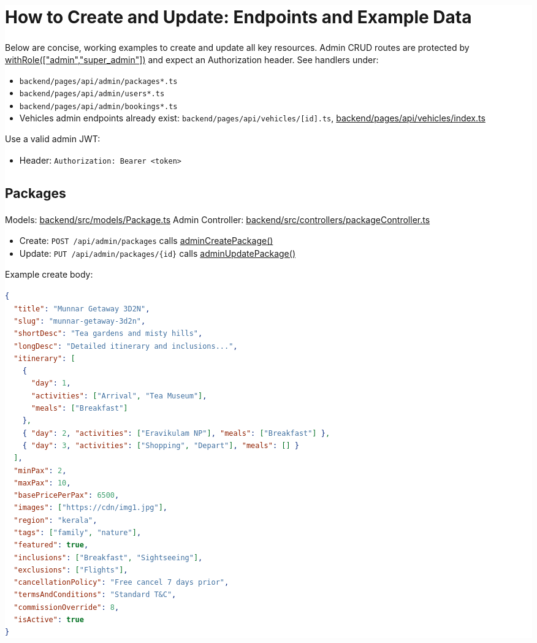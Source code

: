 # How to Create and Update: Endpoints and Example Data

Below are concise, working examples to create and update all key resources. Admin CRUD routes are protected by [withRole(["admin","super_admin"])](cci:1://file:///d:/tours%20and%20travels/New%20folder/backend/src/middleware/auth.ts:45:0-77:2) and expect an Authorization header. See handlers under:

- `backend/pages/api/admin/packages*.ts`
- `backend/pages/api/admin/users*.ts`
- `backend/pages/api/admin/bookings*.ts`
- Vehicles admin endpoints already exist: `backend/pages/api/vehicles/[id].ts`, [backend/pages/api/vehicles/index.ts](cci:7://file:///d:/tours%20and%20travels/New%20folder/backend/pages/api/vehicles/index.ts:0:0-0:0)

Use a valid admin JWT:

- Header: `Authorization: Bearer <token>`

## Packages

Models: [backend/src/models/Package.ts](cci:7://file:///d:/tours%20and%20travels/New%20folder/backend/src/models/Package.ts:0:0-0:0)
Admin Controller: [backend/src/controllers/packageController.ts](cci:7://file:///d:/tours%20and%20travels/New%20folder/backend/src/controllers/packageController.ts:0:0-0:0)

- Create: `POST /api/admin/packages` calls [adminCreatePackage()](cci:1://file:///d:/tours%20and%20travels/New%20folder/backend/src/controllers/packageController.ts:41:0-50:2)
- Update: `PUT /api/admin/packages/{id}` calls [adminUpdatePackage()](cci:1://file:///d:/tours%20and%20travels/New%20folder/backend/src/controllers/packageController.ts:51:0-64:2)

Example create body:

```json
{
  "title": "Munnar Getaway 3D2N",
  "slug": "munnar-getaway-3d2n",
  "shortDesc": "Tea gardens and misty hills",
  "longDesc": "Detailed itinerary and inclusions...",
  "itinerary": [
    {
      "day": 1,
      "activities": ["Arrival", "Tea Museum"],
      "meals": ["Breakfast"]
    },
    { "day": 2, "activities": ["Eravikulam NP"], "meals": ["Breakfast"] },
    { "day": 3, "activities": ["Shopping", "Depart"], "meals": [] }
  ],
  "minPax": 2,
  "maxPax": 10,
  "basePricePerPax": 6500,
  "images": ["https://cdn/img1.jpg"],
  "region": "kerala",
  "tags": ["family", "nature"],
  "featured": true,
  "inclusions": ["Breakfast", "Sightseeing"],
  "exclusions": ["Flights"],
  "cancellationPolicy": "Free cancel 7 days prior",
  "termsAndConditions": "Standard T&C",
  "commissionOverride": 8,
  "isActive": true
}
```
